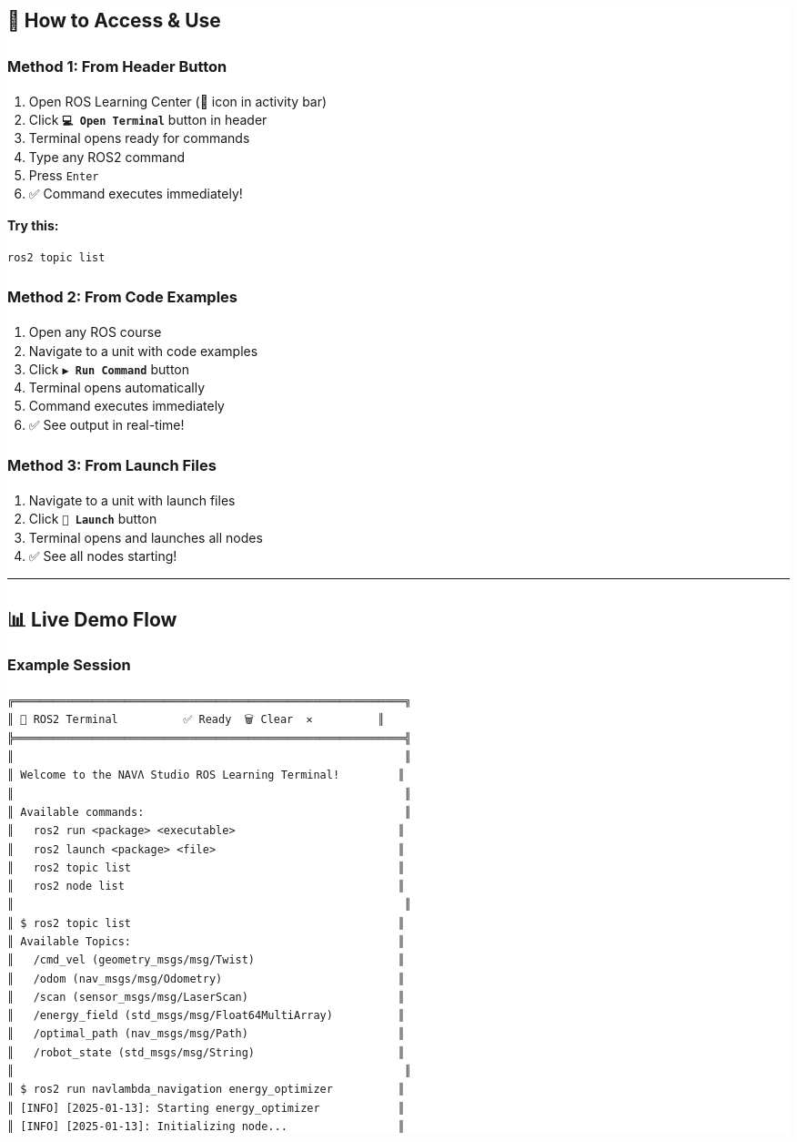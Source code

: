 
## 🎯 How to Access & Use

### Method 1: From Header Button

1. Open ROS Learning Center (🤖 icon in activity bar)
2. Click **`💻 Open Terminal`** button in header
3. Terminal opens ready for commands
4. Type any ROS2 command
5. Press `Enter`
6. ✅ Command executes immediately!

**Try this:**
```bash
ros2 topic list
```

### Method 2: From Code Examples

1. Open any ROS course
2. Navigate to a unit with code examples
3. Click **`▶️ Run Command`** button
4. Terminal opens automatically
5. Command executes immediately
6. ✅ See output in real-time!

### Method 3: From Launch Files

1. Navigate to a unit with launch files
2. Click **`🚀 Launch`** button
3. Terminal opens and launches all nodes
4. ✅ See all nodes starting!

---

## 📊 Live Demo Flow

### Example Session

```
╔════════════════════════════════════════════════════════════╗
║ 🤖 ROS2 Terminal          ✅ Ready  🗑️ Clear  ✕          ║
╠════════════════════════════════════════════════════════════╣
║                                                            ║
║ Welcome to the NAVΛ Studio ROS Learning Terminal!         ║
║                                                            ║
║ Available commands:                                        ║
║   ros2 run <package> <executable>                         ║
║   ros2 launch <package> <file>                            ║
║   ros2 topic list                                         ║
║   ros2 node list                                          ║
║                                                            ║
║ $ ros2 topic list                                         ║
║ Available Topics:                                         ║
║   /cmd_vel (geometry_msgs/msg/Twist)                      ║
║   /odom (nav_msgs/msg/Odometry)                           ║
║   /scan (sensor_msgs/msg/LaserScan)                       ║
║   /energy_field (std_msgs/msg/Float64MultiArray)          ║
║   /optimal_path (nav_msgs/msg/Path)                       ║
║   /robot_state (std_msgs/msg/String)                      ║
║                                                            ║
║ $ ros2 run navlambda_navigation energy_optimizer          ║
║ [INFO] [2025-01-13]: Starting energy_optimizer            ║
║ [INFO] [2025-01-13]: Initializing node...                 ║
```